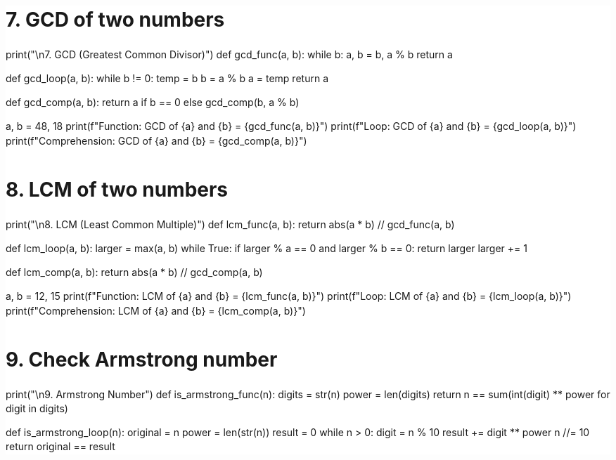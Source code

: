# 7. GCD of two numbers
print("\n7. GCD (Greatest Common Divisor)")
def gcd_func(a, b):
    while b:
        a, b = b, a % b
    return a

def gcd_loop(a, b):
    while b != 0:
        temp = b
        b = a % b
        a = temp
    return a

def gcd_comp(a, b):
    return a if b == 0 else gcd_comp(b, a % b)

a, b = 48, 18
print(f"Function: GCD of {a} and {b} = {gcd_func(a, b)}")
print(f"Loop: GCD of {a} and {b} = {gcd_loop(a, b)}")
print(f"Comprehension: GCD of {a} and {b} = {gcd_comp(a, b)}")

# 8. LCM of two numbers
print("\n8. LCM (Least Common Multiple)")
def lcm_func(a, b):
    return abs(a * b) // gcd_func(a, b)

def lcm_loop(a, b):
    larger = max(a, b)
    while True:
        if larger % a == 0 and larger % b == 0:
            return larger
        larger += 1

def lcm_comp(a, b):
    return abs(a * b) // gcd_comp(a, b)

a, b = 12, 15
print(f"Function: LCM of {a} and {b} = {lcm_func(a, b)}")
print(f"Loop: LCM of {a} and {b} = {lcm_loop(a, b)}")
print(f"Comprehension: LCM of {a} and {b} = {lcm_comp(a, b)}")

# 9. Check Armstrong number
print("\n9. Armstrong Number")
def is_armstrong_func(n):
    digits = str(n)
    power = len(digits)
    return n == sum(int(digit) ** power for digit in digits)

def is_armstrong_loop(n):
    original = n
    power = len(str(n))
    result = 0
    while n > 0:
        digit = n % 10
        result += digit ** power
        n //= 10
    return original == result
